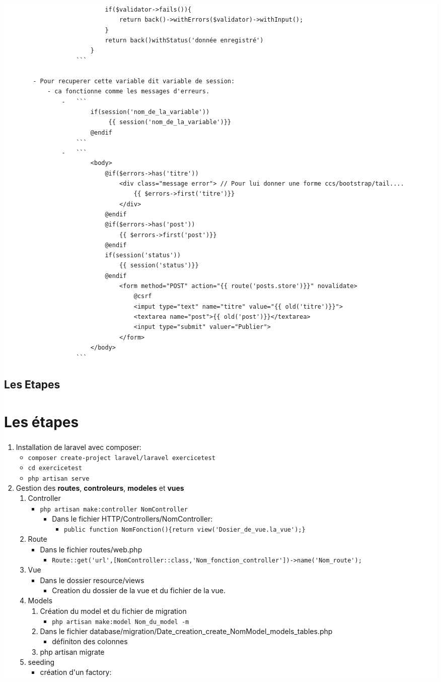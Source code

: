                                 if($validator->fails()){
                                    return back()->withErrors($validator)->withInput();
                                }
                                return back()withStatus('donnée enregistré')
                            }
                        ```

            - Pour recuperer cette variable dit variable de session: 
                - ca fonctionne comme les messages d'erreurs. 
                    -   ```
                            if(session('nom_de_la_variable'))
                                 {{ session('nom_de_la_variable')}}
                            @endif
                        ```
                    -   ```
                            <body>
                                @if($errors->has('titre'))
                                    <div class="message error"> // Pour lui donner une forme ccs/bootstrap/tail....
                                        {{ $errors->first('titre')}}
                                    </div>
                                @endif
                                @if($errors->has('post'))
                                    {{ $errors->first('post')}}
                                @endif
                                if(session('status'))
                                    {{ session('status')}}
                                @endif
                                    <form method="POST" action="{{ route('posts.store')}}" novalidate>
                                        @csrf
                                        <imput type="text" name="titre" value="{{ old('titre')}}">
                                        <textarea name="post">{{ old('post')}}</textarea>
                                        <input type="submit" valuer="Publier">
                                    </form>
                            </body>
                        ```

## Les Etapes

# Les étapes 
1. Installation de laravel avec composer:
    - `composer create-project laravel/laravel exercicetest`
    - `cd exercicetest`
    - `php artisan serve`
2. Gestion des **routes**, **controleurs**, **modeles** et **vues**
    1. Controller
        - `php artisan make:controller NomController`
            - Dans le fichier HTTP/Controllers/NomController:
                - `public function NomFonction(){return view('Dosier_de_vue.la_vue');}`
    2. Route
        - Dans le fichier routes/web.php 
            - `Route::get('url',[NomController::class,'Nom_fonction_controller'])->name('Nom_route');`
    3. Vue 
        - Dans le dossier resource/views
            - Creation du dossier de la vue et du fichier de la vue.
    4. Models
        1. Création du model et du fichier de migration 
            - `php artisan make:model Nom_du_model -m`
        2. Dans le fichier database/migration/Date_creation_create_NomModel_models_tables.php
            - définiton des colonnes 
        3. php artisan migrate
    5. seeding 
        - création d'un factory: